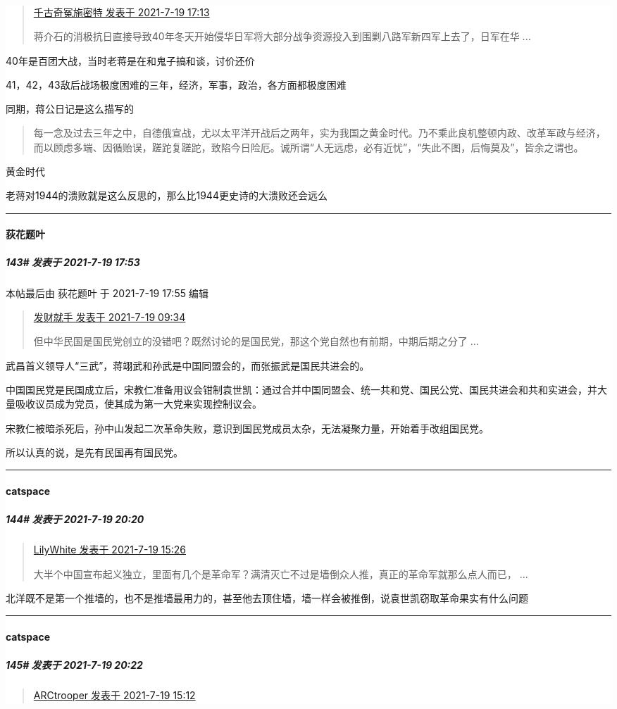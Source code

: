 
<blockquote><a href="httphttps://bbs.saraba1st.com/2b/forum.php?mod=redirect&amp;goto=findpost&amp;pid=52021948&amp;ptid=2015631" target="_blank">千古奇冤施密特 发表于 2021-7-19 17:13</a>

蒋介石的消极抗日直接导致40年冬天开始侵华日军将大部分战争资源投入到围剿八路军新四军上去了，日军在华 ...</blockquote>
40年是百团大战，当时老蒋是在和鬼子搞和谈，讨价还价 

41，42，43敌后战场极度困难的三年，经济，军事，政治，各方面都极度困难

同期，蒋公日记是这么描写的 <blockquote>每一念及过去三年之中，自德俄宣战，尤以太平洋开战后之两年，实为我国之黄金时代。乃不乘此良机整顿内政、改革军政与经济，而以顾虑多端、因循贻误，蹉跎复蹉跎，致陷今日险厄。诚所谓“人无远虑，必有近忧”，“失此不图，后悔莫及”，皆余之谓也。</blockquote>
黄金时代 

老蒋对1944的溃败就是这么反思的，那么比1944更史诗的大溃败还会远么 


                                                 

*****

####  荻花题叶  
##### 143#       发表于 2021-7-19 17:53


 本帖最后由 荻花题叶 于 2021-7-19 17:55 编辑 
<blockquote><a href="httphttps://bbs.saraba1st.com/2b/forum.php?mod=redirect&amp;goto=findpost&amp;pid=52015590&amp;ptid=2015631" target="_blank">发财就手 发表于 2021-7-19 09:34</a>

但中华民国是国民党创立的没错吧？既然讨论的是国民党，那这个党自然也有前期，中期后期之分了 ...</blockquote>
武昌首义领导人“三武”，蒋翊武和孙武是中国同盟会的，而张振武是国民共进会的。


中国国民党是民国成立后，宋教仁准备用议会钳制袁世凯：通过合并中国同盟会、统一共和党、国民公党、国民共进会和共和实进会，并大量吸收议员成为党员，使其成为第一大党来实现控制议会。


宋教仁被暗杀死后，孙中山发起二次革命失败，意识到国民党成员太杂，无法凝聚力量，开始着手改组国民党。


所以认真的说，是先有民国再有国民党。


                                                 

*****

####  catspace  
##### 144#       发表于 2021-7-19 20:20


<blockquote><a href="httphttps://bbs.saraba1st.com/2b/forum.php?mod=redirect&amp;goto=findpost&amp;pid=52020430&amp;ptid=2015631" target="_blank">LilyWhite 发表于 2021-7-19 15:26</a>

大半个中国宣布起义独立，里面有几个是革命军？满清灭亡不过是墙倒众人推，真正的革命军就那么点人而已， ...</blockquote>
北洋既不是第一个推墙的，也不是推墙最用力的，甚至他去顶住墙，墙一样会被推倒，说袁世凯窃取革命果实有什么问题


*****

####  catspace  
##### 145#       发表于 2021-7-19 20:22


<blockquote><a href="httphttps://bbs.saraba1st.com/2b/forum.php?mod=redirect&amp;goto=findpost&amp;pid=52020248&amp;ptid=2015631" target="_blank">ARCtrooper 发表于 2021-7-19 15:12</a>
